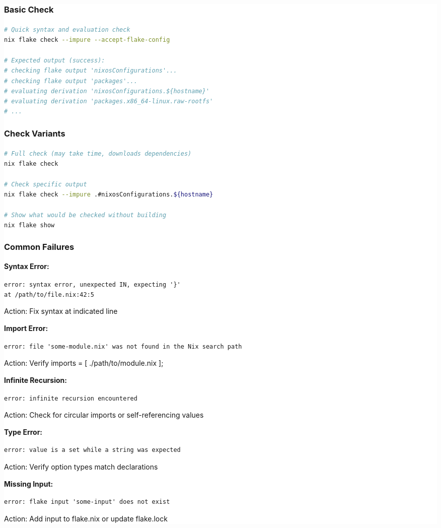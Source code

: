 ### Basic Check
```bash
# Quick syntax and evaluation check
nix flake check --impure --accept-flake-config

# Expected output (success):
# checking flake output 'nixosConfigurations'...
# checking flake output 'packages'...
# evaluating derivation 'nixosConfigurations.${hostname}'
# evaluating derivation 'packages.x86_64-linux.raw-rootfs'
# ...
```

### Check Variants
```bash
# Full check (may take time, downloads dependencies)
nix flake check

# Check specific output
nix flake check --impure .#nixosConfigurations.${hostname}

# Show what would be checked without building
nix flake show
```

### Common Failures

**Syntax Error:**
```
error: syntax error, unexpected IN, expecting '}'
at /path/to/file.nix:42:5
```
Action: Fix syntax at indicated line

**Import Error:**
```
error: file 'some-module.nix' was not found in the Nix search path
```
Action: Verify imports = [ ./path/to/module.nix ];

**Infinite Recursion:**
```
error: infinite recursion encountered
```
Action: Check for circular imports or self-referencing values

**Type Error:**
```
error: value is a set while a string was expected
```
Action: Verify option types match declarations

**Missing Input:**
```
error: flake input 'some-input' does not exist
```
Action: Add input to flake.nix or update flake.lock
